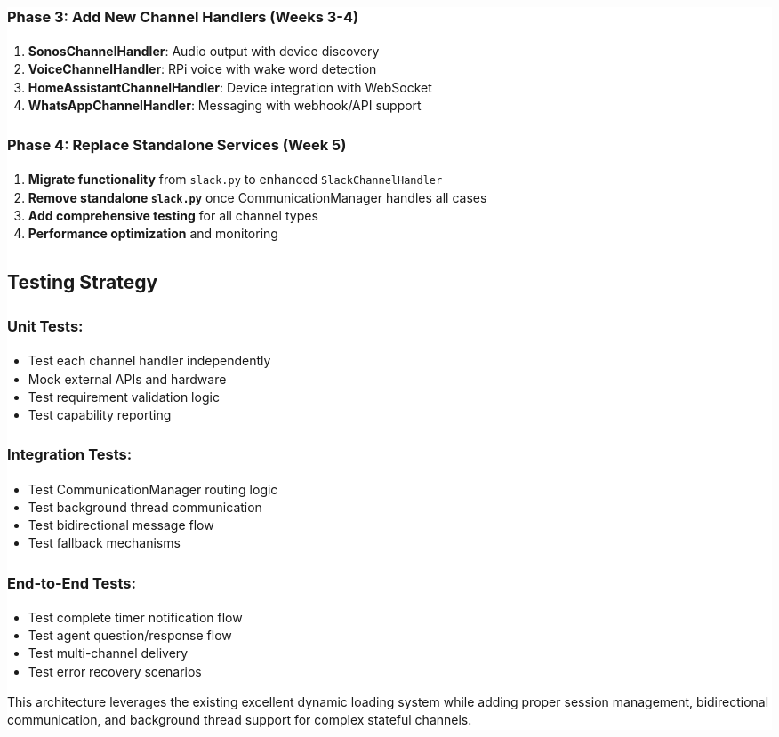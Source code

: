 ### **Phase 3: Add New Channel Handlers (Weeks 3-4)**

1. **SonosChannelHandler**: Audio output with device discovery
2. **VoiceChannelHandler**: RPi voice with wake word detection
3. **HomeAssistantChannelHandler**: Device integration with WebSocket
4. **WhatsAppChannelHandler**: Messaging with webhook/API support

### **Phase 4: Replace Standalone Services (Week 5)**

1. **Migrate functionality** from `slack.py` to enhanced `SlackChannelHandler`
2. **Remove standalone `slack.py`** once CommunicationManager handles all cases
3. **Add comprehensive testing** for all channel types
4. **Performance optimization** and monitoring

## Testing Strategy

### **Unit Tests:**

- Test each channel handler independently
- Mock external APIs and hardware
- Test requirement validation logic
- Test capability reporting

### **Integration Tests:**

- Test CommunicationManager routing logic
- Test background thread communication
- Test bidirectional message flow
- Test fallback mechanisms

### **End-to-End Tests:**

- Test complete timer notification flow
- Test agent question/response flow
- Test multi-channel delivery
- Test error recovery scenarios

This architecture leverages the existing excellent dynamic loading system while adding proper session management, bidirectional communication, and background thread support for complex stateful channels.

